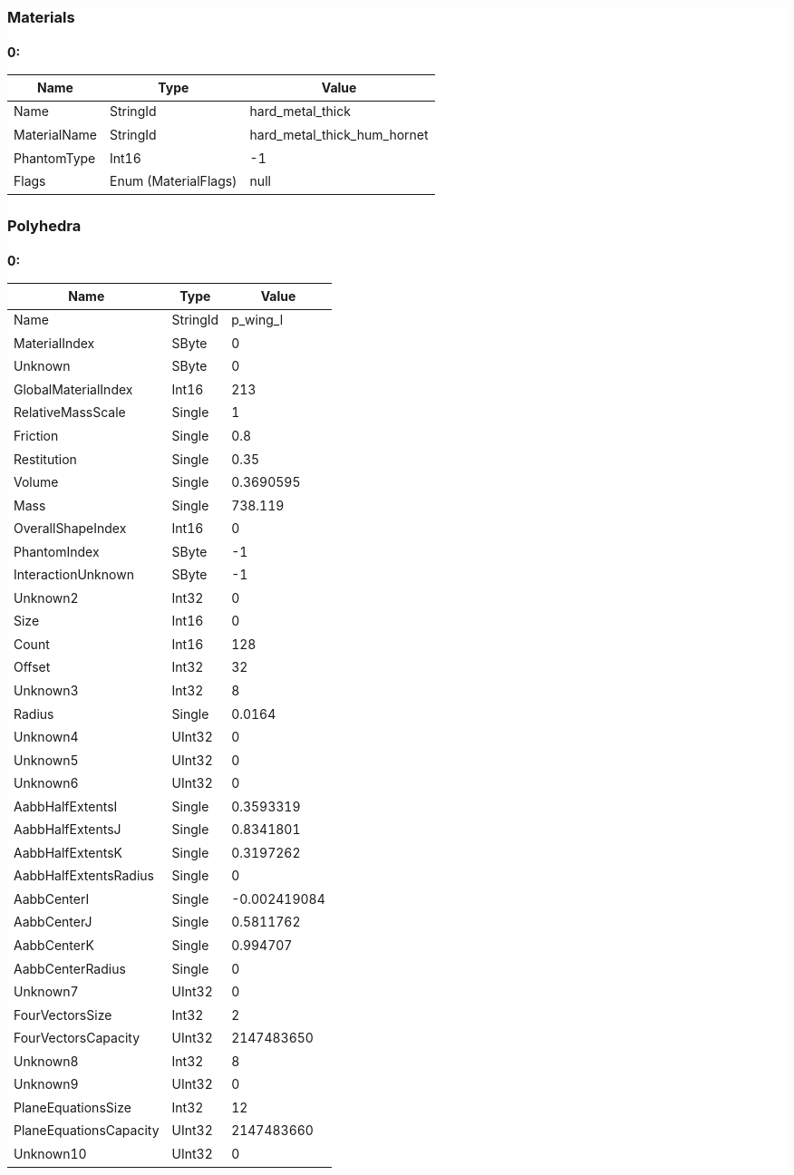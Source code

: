 
### Materials

**0:**

Name	| Type	| Value
---	|---	|---	|
Name	|StringId	|hard_metal_thick
MaterialName	|StringId	|hard_metal_thick_hum_hornet
PhantomType	|Int16	|-1
Flags	|Enum (MaterialFlags)	|null


### Polyhedra

**0:**

Name	| Type	| Value
---	|---	|---	|
Name	|StringId	|p_wing_l
MaterialIndex	|SByte	|0
Unknown	|SByte	|0
GlobalMaterialIndex	|Int16	|213
RelativeMassScale	|Single	|1
Friction	|Single	|0.8
Restitution	|Single	|0.35
Volume	|Single	|0.3690595
Mass	|Single	|738.119
OverallShapeIndex	|Int16	|0
PhantomIndex	|SByte	|-1
InteractionUnknown	|SByte	|-1
Unknown2	|Int32	|0
Size	|Int16	|0
Count	|Int16	|128
Offset	|Int32	|32
Unknown3	|Int32	|8
Radius	|Single	|0.0164
Unknown4	|UInt32	|0
Unknown5	|UInt32	|0
Unknown6	|UInt32	|0
AabbHalfExtentsI	|Single	|0.3593319
AabbHalfExtentsJ	|Single	|0.8341801
AabbHalfExtentsK	|Single	|0.3197262
AabbHalfExtentsRadius	|Single	|0
AabbCenterI	|Single	|-0.002419084
AabbCenterJ	|Single	|0.5811762
AabbCenterK	|Single	|0.994707
AabbCenterRadius	|Single	|0
Unknown7	|UInt32	|0
FourVectorsSize	|Int32	|2
FourVectorsCapacity	|UInt32	|2147483650
Unknown8	|Int32	|8
Unknown9	|UInt32	|0
PlaneEquationsSize	|Int32	|12
PlaneEquationsCapacity	|UInt32	|2147483660
Unknown10	|UInt32	|0
